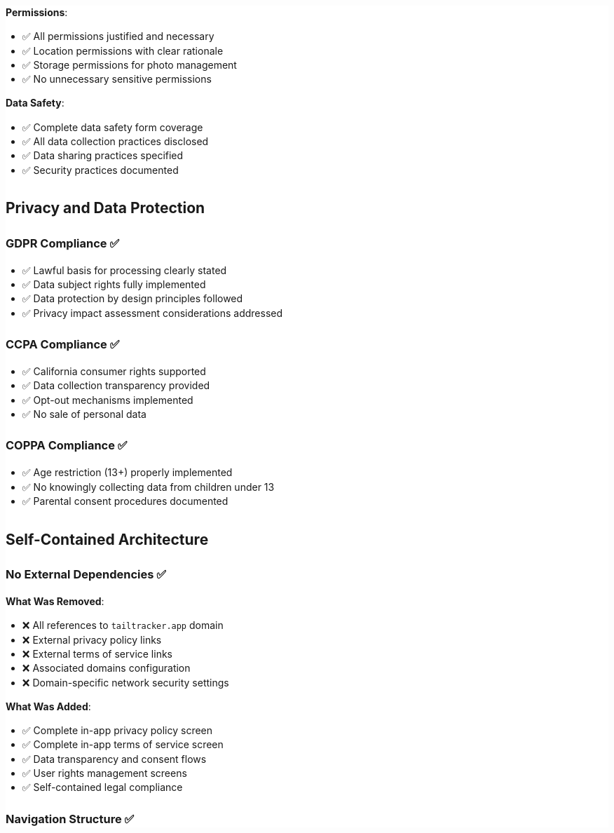 **Permissions**:
- ✅ All permissions justified and necessary
- ✅ Location permissions with clear rationale
- ✅ Storage permissions for photo management
- ✅ No unnecessary sensitive permissions

**Data Safety**:
- ✅ Complete data safety form coverage
- ✅ All data collection practices disclosed
- ✅ Data sharing practices specified
- ✅ Security practices documented

## Privacy and Data Protection

### GDPR Compliance ✅
- ✅ Lawful basis for processing clearly stated
- ✅ Data subject rights fully implemented
- ✅ Data protection by design principles followed
- ✅ Privacy impact assessment considerations addressed

### CCPA Compliance ✅
- ✅ California consumer rights supported
- ✅ Data collection transparency provided
- ✅ Opt-out mechanisms implemented
- ✅ No sale of personal data

### COPPA Compliance ✅
- ✅ Age restriction (13+) properly implemented
- ✅ No knowingly collecting data from children under 13
- ✅ Parental consent procedures documented

## Self-Contained Architecture

### No External Dependencies ✅

**What Was Removed**:
- ❌ All references to `tailtracker.app` domain
- ❌ External privacy policy links
- ❌ External terms of service links
- ❌ Associated domains configuration
- ❌ Domain-specific network security settings

**What Was Added**:
- ✅ Complete in-app privacy policy screen
- ✅ Complete in-app terms of service screen
- ✅ Data transparency and consent flows
- ✅ User rights management screens
- ✅ Self-contained legal compliance

### Navigation Structure ✅
